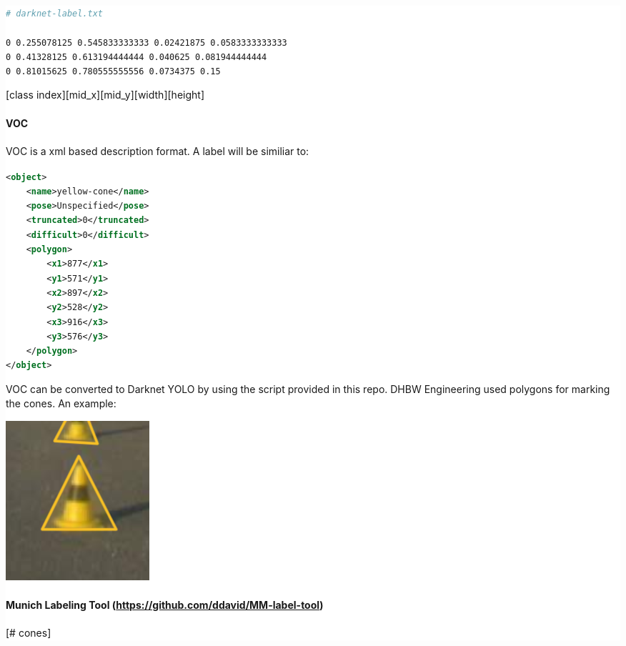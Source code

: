 ```bash
# darknet-label.txt

0 0.255078125 0.545833333333 0.02421875 0.0583333333333
0 0.41328125 0.613194444444 0.040625 0.081944444444
0 0.81015625 0.780555555556 0.0734375 0.15
```

[class index][mid_x][mid_y][width][height]

#### VOC

VOC is a xml based description format.
A label will be similiar to:

```xml
<object>
    <name>yellow-cone</name>
    <pose>Unspecified</pose>
    <truncated>0</truncated>
    <difficult>0</difficult>
    <polygon>
        <x1>877</x1>
        <y1>571</y1>
        <x2>897</x2>
        <y2>528</y2>
        <x3>916</x3>
        <y3>576</y3>
    </polygon>
</object>
```

VOC can be converted to Darknet YOLO by using the script provided in this repo.
DHBW Engineering used polygons for marking the cones.
An example:

![Example polygon image](./img/examplePolygone.PNG)

#### Munich Labeling Tool (https://github.com/ddavid/MM-label-tool)

[# cones]
